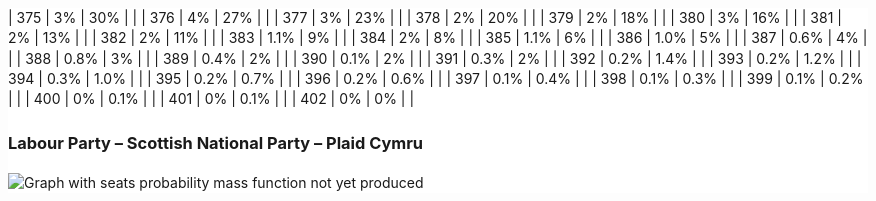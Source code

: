 | 375 | 3% | 30% |  |
| 376 | 4% | 27% |  |
| 377 | 3% | 23% |  |
| 378 | 2% | 20% |  |
| 379 | 2% | 18% |  |
| 380 | 3% | 16% |  |
| 381 | 2% | 13% |  |
| 382 | 2% | 11% |  |
| 383 | 1.1% | 9% |  |
| 384 | 2% | 8% |  |
| 385 | 1.1% | 6% |  |
| 386 | 1.0% | 5% |  |
| 387 | 0.6% | 4% |  |
| 388 | 0.8% | 3% |  |
| 389 | 0.4% | 2% |  |
| 390 | 0.1% | 2% |  |
| 391 | 0.3% | 2% |  |
| 392 | 0.2% | 1.4% |  |
| 393 | 0.2% | 1.2% |  |
| 394 | 0.3% | 1.0% |  |
| 395 | 0.2% | 0.7% |  |
| 396 | 0.2% | 0.6% |  |
| 397 | 0.1% | 0.4% |  |
| 398 | 0.1% | 0.3% |  |
| 399 | 0.1% | 0.2% |  |
| 400 | 0% | 0.1% |  |
| 401 | 0% | 0.1% |  |
| 402 | 0% | 0% |  |

### Labour Party – Scottish National Party – Plaid Cymru

![Graph with seats probability mass function not yet produced](2018-07-13-Opinium-coalitions-seats-pmf-lab–snp–pc.png "Seats Probability Mass Function")
